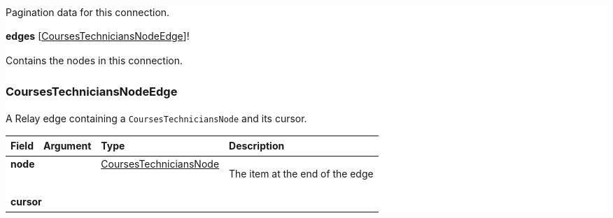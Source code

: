 Pagination data for this connection.

</td>
</tr>
<tr>
<td colspan="2" valign="top"><strong>edges</strong></td>
<td valign="top">[<a href="#coursestechniciansnodeedge">CoursesTechniciansNodeEdge</a>]!</td>
<td>

Contains the nodes in this connection.

</td>
</tr>
</tbody>
</table>

### CoursesTechniciansNodeEdge

A Relay edge containing a `CoursesTechniciansNode` and its cursor.

<table>
<thead>
<tr>
<th align="left">Field</th>
<th align="right">Argument</th>
<th align="left">Type</th>
<th align="left">Description</th>
</tr>
</thead>
<tbody>
<tr>
<td colspan="2" valign="top"><strong>node</strong></td>
<td valign="top"><a href="#coursestechniciansnode">CoursesTechniciansNode</a></td>
<td>

The item at the end of the edge

</td>
</tr>
<tr>
<td colspan="2" valign="top"><strong>cursor</strong></td>
